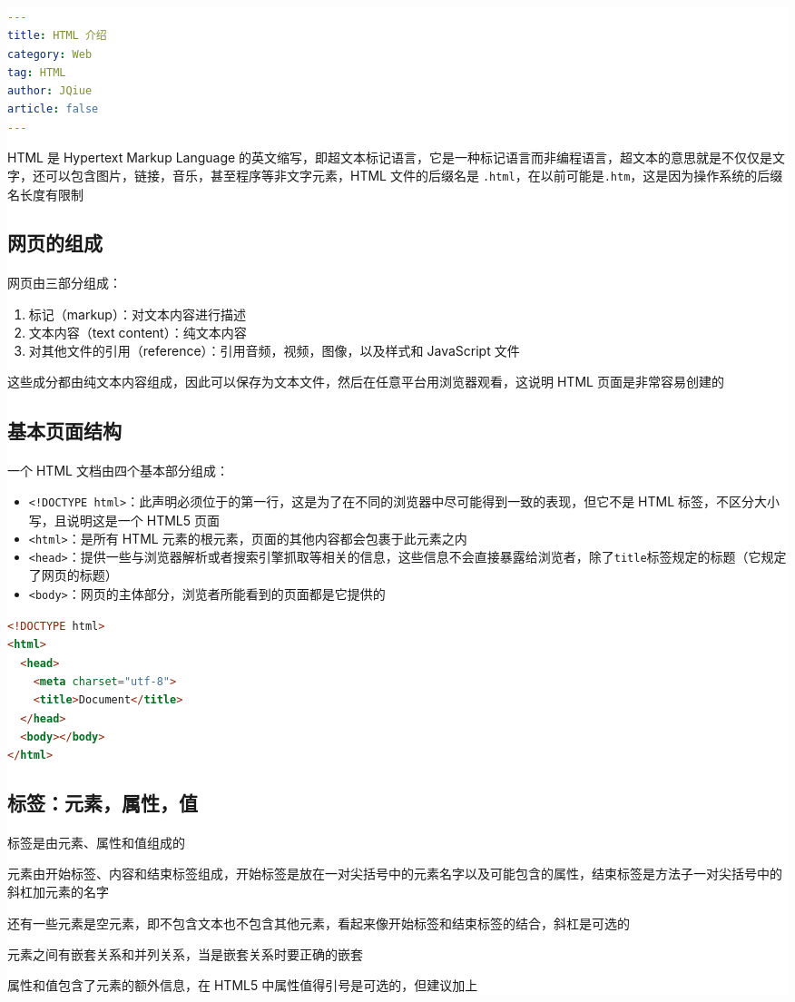 ```yaml
---
title: HTML 介绍
category: Web
tag: HTML
author: JQiue
article: false
---
```


HTML 是 Hypertext Markup Language 的英文缩写，即超文本标记语言，它是一种标记语言而非编程语言，超文本的意思就是不仅仅是文字，还可以包含图片，链接，音乐，甚至程序等非文字元素，HTML 文件的后缀名是 `.html`，在以前可能是`.htm`，这是因为操作系统的后缀名长度有限制

## 网页的组成

网页由三部分组成：

1. 标记（markup）：对文本内容进行描述
2. 文本内容（text content）：纯文本内容
3. 对其他文件的引用（reference）：引用音频，视频，图像，以及样式和 JavaScript 文件

这些成分都由纯文本内容组成，因此可以保存为文本文件，然后在任意平台用浏览器观看，这说明 HTML 页面是非常容易创建的

## 基本页面结构

一个 HTML 文档由四个基本部分组成：

+ `<!DOCTYPE html>`：此声明必须位于的第一行，这是为了在不同的浏览器中尽可能得到一致的表现，但它不是 HTML 标签，不区分大小写，且说明这是一个 HTML5 页面
+ `<html>`：是所有 HTML 元素的根元素，页面的其他内容都会包裹于此元素之内
+ `<head>`：提供一些与浏览器解析或者搜索引擎抓取等相关的信息，这些信息不会直接暴露给浏览者，除了`title`标签规定的标题（它规定了网页的标题）
+ `<body>`：网页的主体部分，浏览者所能看到的页面都是它提供的

```html
<!DOCTYPE html>
<html>
  <head>
    <meta charset="utf-8">
    <title>Document</title>
  </head>
  <body></body>
</html>
```

## 标签：元素，属性，值

标签是由元素、属性和值组成的

元素由开始标签、内容和结束标签组成，开始标签是放在一对尖括号中的元素名字以及可能包含的属性，结束标签是方法子一对尖括号中的斜杠加元素的名字

还有一些元素是空元素，即不包含文本也不包含其他元素，看起来像开始标签和结束标签的结合，斜杠是可选的

元素之间有嵌套关系和并列关系，当是嵌套关系时要正确的嵌套

属性和值包含了元素的额外信息，在 HTML5 中属性值得引号是可选的，但建议加上
